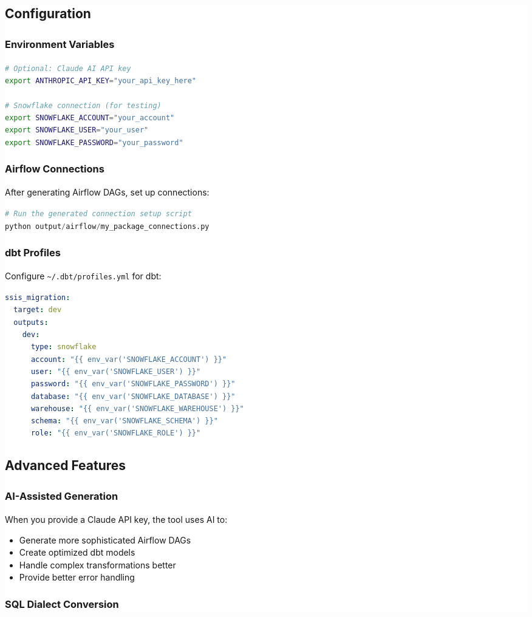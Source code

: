 ## Configuration

### Environment Variables

```bash
# Optional: Claude AI API key
export ANTHROPIC_API_KEY="your_api_key_here"

# Snowflake connection (for testing)
export SNOWFLAKE_ACCOUNT="your_account"
export SNOWFLAKE_USER="your_user" 
export SNOWFLAKE_PASSWORD="your_password"
```

### Airflow Connections

After generating Airflow DAGs, set up connections:

```python
# Run the generated connection setup script
python output/airflow/my_package_connections.py
```

### dbt Profiles

Configure `~/.dbt/profiles.yml` for dbt:

```yaml
ssis_migration:
  target: dev
  outputs:
    dev:
      type: snowflake
      account: "{{ env_var('SNOWFLAKE_ACCOUNT') }}"
      user: "{{ env_var('SNOWFLAKE_USER') }}"
      password: "{{ env_var('SNOWFLAKE_PASSWORD') }}"
      database: "{{ env_var('SNOWFLAKE_DATABASE') }}"
      warehouse: "{{ env_var('SNOWFLAKE_WAREHOUSE') }}"
      schema: "{{ env_var('SNOWFLAKE_SCHEMA') }}"
      role: "{{ env_var('SNOWFLAKE_ROLE') }}"
```

## Advanced Features

### AI-Assisted Generation

When you provide a Claude API key, the tool uses AI to:
- Generate more sophisticated Airflow DAGs
- Create optimized dbt models
- Handle complex transformations better
- Provide better error handling

### SQL Dialect Conversion

